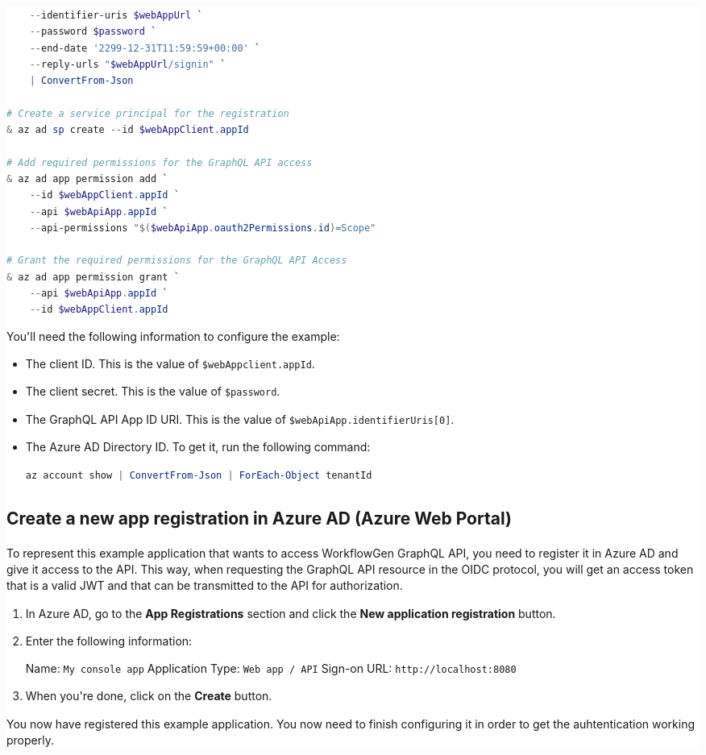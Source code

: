 ```powershell
    --identifier-uris $webAppUrl `
    --password $password `
    --end-date '2299-12-31T11:59:59+00:00' `
    --reply-urls "$webAppUrl/signin" `
    | ConvertFrom-Json

# Create a service principal for the registration
& az ad sp create --id $webAppClient.appId

# Add required permissions for the GraphQL API access
& az ad app permission add `
    --id $webAppClient.appId `
    --api $webApiApp.appId `
    --api-permissions "$($webApiApp.oauth2Permissions.id)=Scope"

# Grant the required permissions for the GraphQL API Access
& az ad app permission grant `
    --api $webApiApp.appId `
    --id $webAppClient.appId
```

You'll need the following information to configure the example:

* The client ID. This is the value of `$webAppclient.appId`.
* The client secret. This is the value of `$password`.
* The GraphQL API App ID URI. This is the value of `$webApiApp.identifierUris[0]`.
* The Azure AD Directory ID. To get it, run the following command:

    ```powershell
    az account show | ConvertFrom-Json | ForEach-Object tenantId
    ```

## Create a new app registration in Azure AD (Azure Web Portal)
To represent this example application that wants to access WorkflowGen
GraphQL API, you need to register it in Azure AD and give it access to the API.
This way, when requesting the GraphQL API resource in the OIDC protocol, you
will get an access token that is a valid JWT and that can be transmitted to
the API for authorization.

1. In Azure AD, go to the **App Registrations** section and click the
**New application registration** button.
1. Enter the following information:

    Name: `My console app`
    Application Type: `Web app / API`
    Sign-on URL: `http://localhost:8080`

1. When you're done, click on the **Create** button.

You now have registered this example application. You now need to finish
configuring it in order to get the auhtentication working properly.
